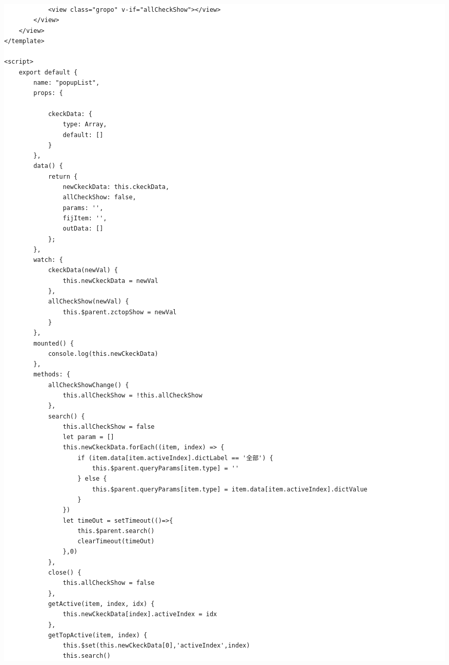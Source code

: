 ```vue
			<view class="gropo" v-if="allCheckShow"></view>
		</view>
	</view>
</template>

<script>
	export default {
		name: "popupList",
		props: {

			ckeckData: {
				type: Array,
				default: []
			}
		},
		data() {
			return {
				newCkeckData: this.ckeckData,
				allCheckShow: false,
				params: '',
				fijItem: '',
				outData: []
			};
		},
		watch: {
			ckeckData(newVal) {
				this.newCkeckData = newVal
			},
			allCheckShow(newVal) {
				this.$parent.zctopShow = newVal
			}
		},
		mounted() {
			console.log(this.newCkeckData)
		},
		methods: {
			allCheckShowChange() {
				this.allCheckShow = !this.allCheckShow
			},
			search() {
				this.allCheckShow = false
				let param = []
				this.newCkeckData.forEach((item, index) => {
					if (item.data[item.activeIndex].dictLabel == '全部') {
						this.$parent.queryParams[item.type] = ''
					} else {
						this.$parent.queryParams[item.type] = item.data[item.activeIndex].dictValue
					}
				})
				let timeOut = setTimeout(()=>{
					this.$parent.search()
					clearTimeout(timeOut)
				},0)
			},
			close() {
				this.allCheckShow = false
			},
			getActive(item, index, idx) {
				this.newCkeckData[index].activeIndex = idx
			},
			getTopActive(item, index) {
				this.$set(this.newCkeckData[0],'activeIndex',index)
				this.search()
```